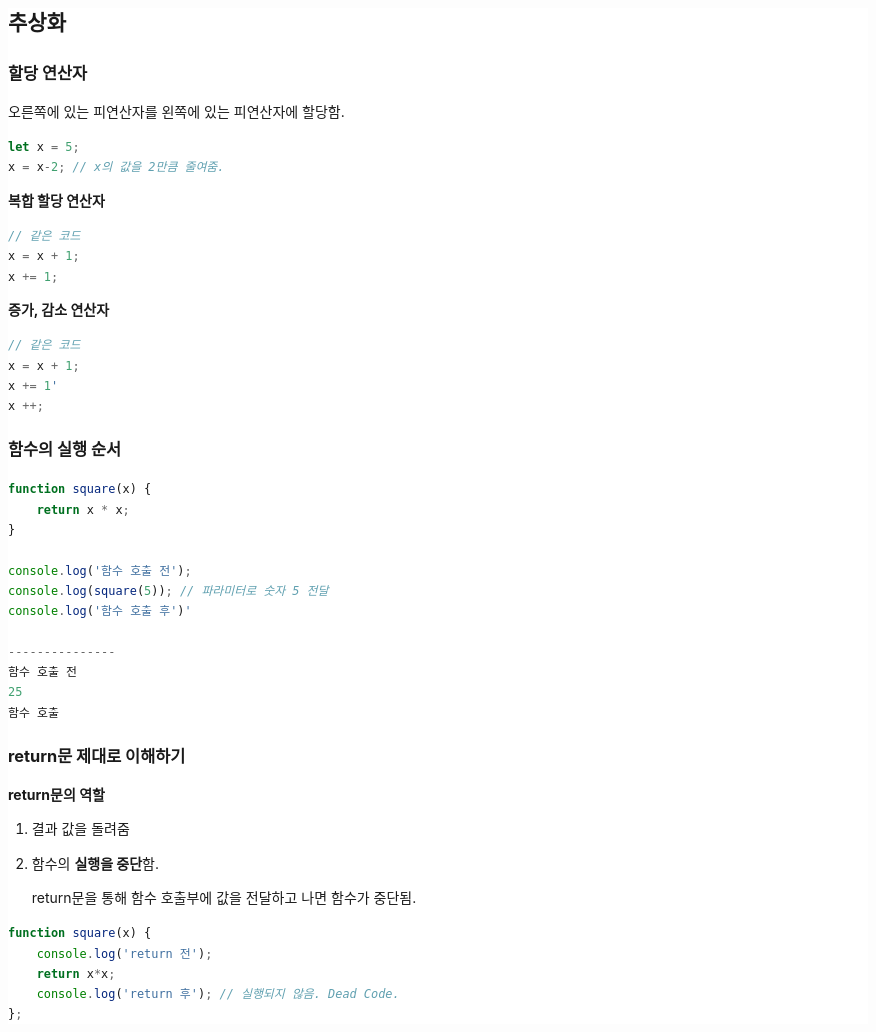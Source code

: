 ## 추상화

### 할당 연산자

오른쪽에 있는 피연산자를 왼쪽에 있는 피연산자에 할당함.

```jsx
let x = 5;
x = x-2; // x의 값을 2만큼 줄여줌.
```

**복합 할당 연산자**

```jsx
// 같은 코드
x = x + 1;
x += 1;
```

**증가, 감소 연산자**

```jsx
// 같은 코드
x = x + 1;
x += 1'
x ++;
```

### 함수의 실행 순서

```jsx
function square(x) {
	return x * x;
}

console.log('함수 호출 전');
console.log(square(5)); // 파라미터로 숫자 5 전달
console.log('함수 호출 후')'

---------------
함수 호출 전
25
함수 호출 
```

### return문 제대로 이해하기

**return문의 역할**

1. 결과 값을 돌려줌
2. 함수의 **실행을 중단**함. 
    
    return문을 통해 함수 호출부에 값을 전달하고 나면 함수가 중단됨.
    

```jsx
function square(x) {
	console.log('return 전');
	return x*x;
	console.log('return 후'); // 실행되지 않음. Dead Code.
};
```
